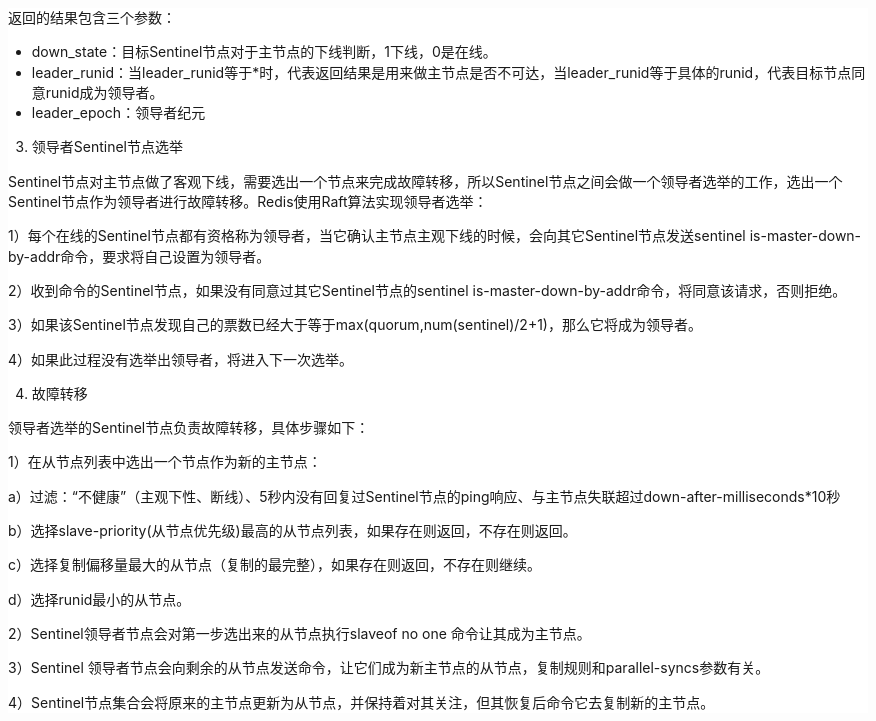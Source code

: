 返回的结果包含三个参数：

* down_state：目标Sentinel节点对于主节点的下线判断，1下线，0是在线。
* leader_runid：当leader_runid等于*时，代表返回结果是用来做主节点是否不可达，当leader_runid等于具体的runid，代表目标节点同意runid成为领导者。
* leader_epoch：领导者纪元



3. 领导者Sentinel节点选举

Sentinel节点对主节点做了客观下线，需要选出一个节点来完成故障转移，所以Sentinel节点之间会做一个领导者选举的工作，选出一个Sentinel节点作为领导者进行故障转移。Redis使用Raft算法实现领导者选举：

1）每个在线的Sentinel节点都有资格称为领导者，当它确认主节点主观下线的时候，会向其它Sentinel节点发送sentinel is-master-down-by-addr命令，要求将自己设置为领导者。

2）收到命令的Sentinel节点，如果没有同意过其它Sentinel节点的sentinel is-master-down-by-addr命令，将同意该请求，否则拒绝。

3）如果该Sentinel节点发现自己的票数已经大于等于max(quorum,num(sentinel)/2+1)，那么它将成为领导者。

4）如果此过程没有选举出领导者，将进入下一次选举。



4. 故障转移

领导者选举的Sentinel节点负责故障转移，具体步骤如下：

1）在从节点列表中选出一个节点作为新的主节点：

a）过滤：“不健康”（主观下性、断线）、5秒内没有回复过Sentinel节点的ping响应、与主节点失联超过down-after-milliseconds*10秒

b）选择slave-priority(从节点优先级)最高的从节点列表，如果存在则返回，不存在则返回。

c）选择复制偏移量最大的从节点（复制的最完整），如果存在则返回，不存在则继续。

d）选择runid最小的从节点。

2）Sentinel领导者节点会对第一步选出来的从节点执行slaveof no one 命令让其成为主节点。

3）Sentinel 领导者节点会向剩余的从节点发送命令，让它们成为新主节点的从节点，复制规则和parallel-syncs参数有关。

4）Sentinel节点集合会将原来的主节点更新为从节点，并保持着对其关注，但其恢复后命令它去复制新的主节点。

















